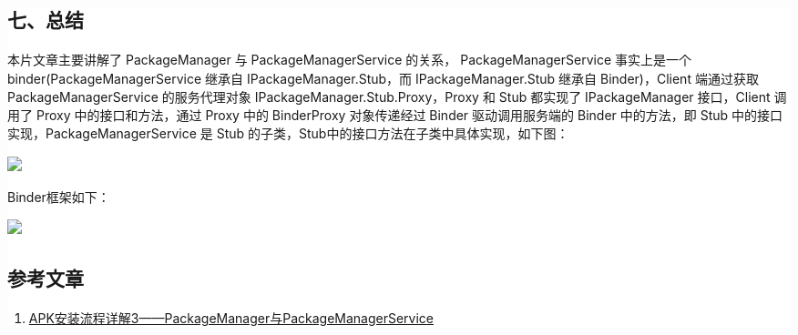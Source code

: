## 七、总结

本片文章主要讲解了 PackageManager 与 PackageManagerService 的关系， PackageManagerService 事实上是一个 binder(PackageManagerService 继承自 IPackageManager.Stub，而 IPackageManager.Stub 继承自 Binder)，Client 端通过获取 PackageManagerService 的服务代理对象 IPackageManager.Stub.Proxy，Proxy 和 Stub 都实现了 IPackageManager 接口，Client 调用了 Proxy 中的接口和方法，通过 Proxy 中的 BinderProxy 对象传递经过 Binder 驱动调用服务端的 Binder 中的方法，即 Stub 中的接口实现，PackageManagerService 是 Stub 的子类，Stub中的接口方法在子类中具体实现，如下图：

![](https://upload-images.jianshu.io/upload_images/5713484-76c35dec3b469730.png)

Binder框架如下：

![](https://upload-images.jianshu.io/upload_images/5713484-f4d275a686816e1c.png)

## 参考文章

1. [APK安装流程详解3——PackageManager与PackageManagerService](https://www.jianshu.com/p/a301291ca845)

